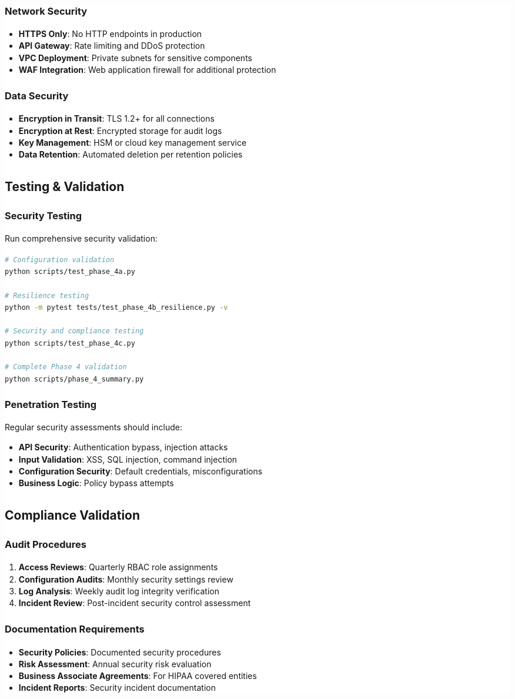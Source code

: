 ### Network Security
- **HTTPS Only**: No HTTP endpoints in production
- **API Gateway**: Rate limiting and DDoS protection
- **VPC Deployment**: Private subnets for sensitive components
- **WAF Integration**: Web application firewall for additional protection

### Data Security
- **Encryption in Transit**: TLS 1.2+ for all connections
- **Encryption at Rest**: Encrypted storage for audit logs
- **Key Management**: HSM or cloud key management service
- **Data Retention**: Automated deletion per retention policies

## Testing & Validation

### Security Testing
Run comprehensive security validation:
```bash
# Configuration validation
python scripts/test_phase_4a.py

# Resilience testing  
python -m pytest tests/test_phase_4b_resilience.py -v

# Security and compliance testing
python scripts/test_phase_4c.py

# Complete Phase 4 validation
python scripts/phase_4_summary.py
```

### Penetration Testing
Regular security assessments should include:
- **API Security**: Authentication bypass, injection attacks
- **Input Validation**: XSS, SQL injection, command injection
- **Configuration Security**: Default credentials, misconfigurations
- **Business Logic**: Policy bypass attempts

## Compliance Validation

### Audit Procedures
1. **Access Reviews**: Quarterly RBAC role assignments
2. **Configuration Audits**: Monthly security settings review
3. **Log Analysis**: Weekly audit log integrity verification
4. **Incident Review**: Post-incident security control assessment

### Documentation Requirements
- **Security Policies**: Documented security procedures
- **Risk Assessment**: Annual security risk evaluation
- **Business Associate Agreements**: For HIPAA covered entities
- **Incident Reports**: Security incident documentation
